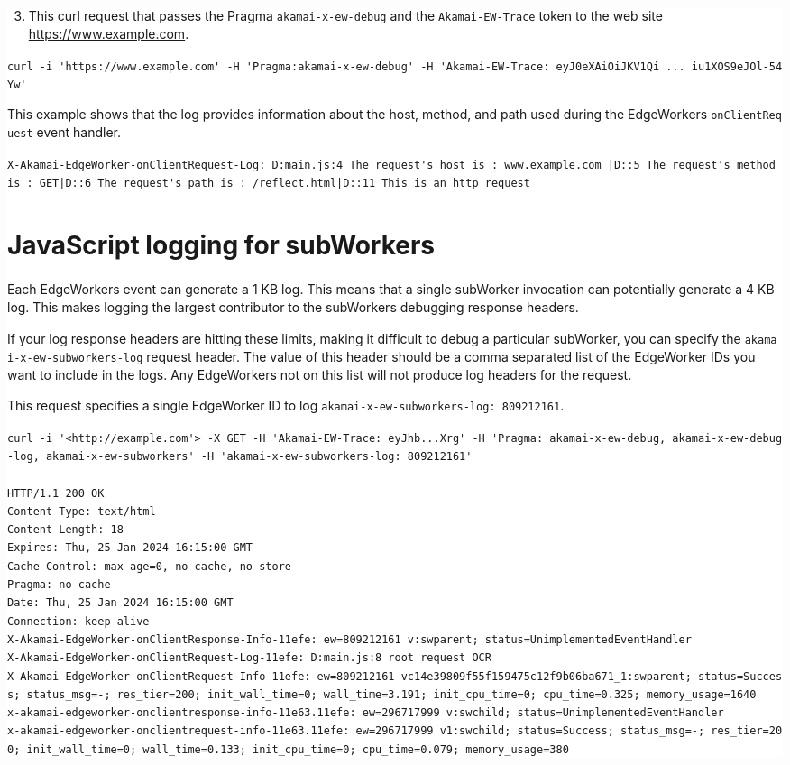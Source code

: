 3. This curl request that passes the Pragma `akamai-x-ew-debug` and the `Akamai-EW-Trace` token to the web site <https://www.example.com>.

```curl
curl -i 'https://www.example.com' -H 'Pragma:akamai-x-ew-debug' -H 'Akamai-EW-Trace: eyJ0eXAiOiJKV1Qi ... iu1XOS9eJOl-54Yw'
```

This example shows that the log provides information about the host, method, and path used during the EdgeWorkers `onClientRequest` event handler.

```shell
X-Akamai-EdgeWorker-onClientRequest-Log: D:main.js:4 The request's host is : www.example.com |D::5 The request's method is : GET|D::6 The request's path is : /reflect.html|D::11 This is an http request
```

# JavaScript logging for subWorkers

Each EdgeWorkers event can generate a 1 KB log. This means that a single subWorker invocation can potentially generate a 4 KB log. This makes logging the largest contributor to the subWorkers debugging response headers.

If your log response headers are hitting these limits, making it difficult to debug a particular subWorker, you can specify the `akamai-x-ew-subworkers-log` request header. The value of this header should be a comma separated list of the EdgeWorker IDs you want to include in the logs. Any EdgeWorkers not on this list will not produce log headers for the request. 

This request specifies a single EdgeWorker ID to log `akamai-x-ew-subworkers-log: 809212161`.

```curl
curl -i '<http://example.com'> -X GET -H 'Akamai-EW-Trace: eyJhb...Xrg' -H 'Pragma: akamai-x-ew-debug, akamai-x-ew-debug-log, akamai-x-ew-subworkers' -H 'akamai-x-ew-subworkers-log: 809212161'

HTTP/1.1 200 OK  
Content-Type: text/html  
Content-Length: 18  
Expires: Thu, 25 Jan 2024 16:15:00 GMT  
Cache-Control: max-age=0, no-cache, no-store  
Pragma: no-cache  
Date: Thu, 25 Jan 2024 16:15:00 GMT  
Connection: keep-alive  
X-Akamai-EdgeWorker-onClientResponse-Info-11efe: ew=809212161 v:swparent; status=UnimplementedEventHandler  
X-Akamai-EdgeWorker-onClientRequest-Log-11efe: D:main.js:8 root request OCR  
X-Akamai-EdgeWorker-onClientRequest-Info-11efe: ew=809212161 vc14e39809f55f159475c12f9b06ba671_1:swparent; status=Success; status_msg=-; res_tier=200; init_wall_time=0; wall_time=3.191; init_cpu_time=0; cpu_time=0.325; memory_usage=1640  
x-akamai-edgeworker-onclientresponse-info-11e63.11efe: ew=296717999 v:swchild; status=UnimplementedEventHandler  
x-akamai-edgeworker-onclientrequest-info-11e63.11efe: ew=296717999 v1:swchild; status=Success; status_msg=-; res_tier=200; init_wall_time=0; wall_time=0.133; init_cpu_time=0; cpu_time=0.079; memory_usage=380
```
